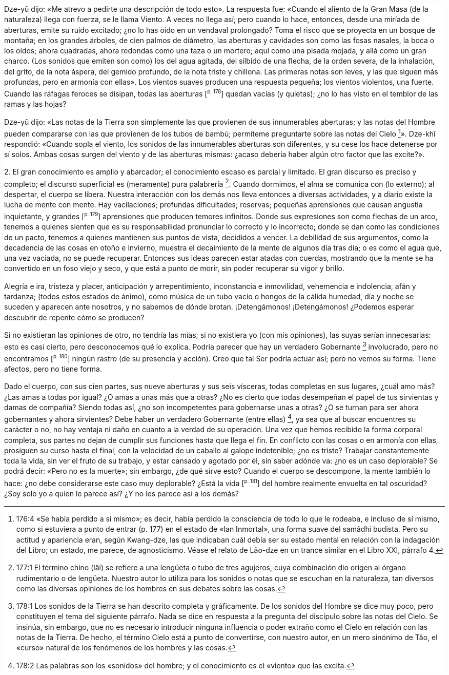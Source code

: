 Dze-yû dijo: «Me atrevo a pedirte una descripción de todo esto». La respuesta fue: «Cuando el aliento de la Gran Masa (de la naturaleza) llega con fuerza, se le llama Viento. A veces no llega así; pero cuando lo hace, entonces, desde una miríada de aberturas, emite su ruido excitado; ¿no lo has oído en un vendaval prolongado? Toma el risco que se proyecta en un bosque de montaña; en los grandes árboles, de cien palmos de diámetro, las aberturas y cavidades son como las fosas nasales, la boca o los oídos; ahora cuadradas, ahora redondas como una taza o un mortero; aquí como una pisada mojada, y allá como un gran charco. (Los sonidos que emiten son como) los del agua agitada, del silbido de una flecha, de la orden severa, de la inhalación, del grito, de la nota áspera, del gemido profundo, de la nota triste y chillona. Las primeras notas son leves, y las que siguen más profundas, pero en armonía con ellas». Los vientos suaves producen una respuesta pequeña; los vientos violentos, una fuerte. Cuando las ráfagas feroces se disipan, todas las aberturas <span id="p178">[<sup><small>p. 178</small></sup>]</span> quedan vacías (y quietas); ¿no lo has visto en el temblor de las ramas y las hojas?

Dze-yû dijo: «Las notas de la Tierra son simplemente las que provienen de sus innumerables aberturas; y las notas del Hombre pueden compararse con las que provienen de los tubos de bambú; permíteme preguntarte sobre las notas del Cielo [^79]». Dze-khî respondió: «Cuando sopla el viento, los sonidos de las innumerables aberturas son diferentes, y su cese los hace detenerse por sí solos. Ambas cosas surgen del viento y de las aberturas mismas: ¿acaso debería haber algún otro factor que las excite?».

2\. El gran conocimiento es amplio y abarcador; el conocimiento escaso es parcial y limitado. El gran discurso es preciso y completo; el discurso superficial es (meramente) pura palabrería [^80]. Cuando dormimos, el alma se comunica con (lo externo); al despertar, el cuerpo se libera. Nuestra interacción con los demás nos lleva entonces a diversas actividades, y a diario existe la lucha de mente con mente. Hay vacilaciones; profundas dificultades; reservas; pequeñas aprensiones que causan angustia inquietante, y grandes <span id="p179">[<sup><small>p. 179</small></sup>]</span> aprensiones que producen temores infinitos. Donde sus expresiones son como flechas de un arco, tenemos a quienes sienten que es su responsabilidad pronunciar lo correcto y lo incorrecto; donde se dan como las condiciones de un pacto, tenemos a quienes mantienen sus puntos de vista, decididos a vencer. La debilidad de sus argumentos, como la decadencia de las cosas en otoño e invierno, muestra el decaimiento de la mente de algunos día tras día; o es como el agua que, una vez vaciada, no se puede recuperar. Entonces sus ideas parecen estar atadas con cuerdas, mostrando que la mente se ha convertido en un foso viejo y seco, y que está a punto de morir, sin poder recuperar su vigor y brillo.

Alegría e ira, tristeza y placer, anticipación y arrepentimiento, inconstancia e inmovilidad, vehemencia e indolencia, afán y tardanza; (todos estos estados de ánimo), como música de un tubo vacío o hongos de la cálida humedad, día y noche se suceden y aparecen ante nosotros, y no sabemos de dónde brotan. ¡Detengámonos! ¡Detengámonos! ¿Podemos esperar descubrir de repente cómo se producen?

Si no existieran las opiniones de otro, no tendría las mías; si no existiera yo (con mis opiniones), las suyas serían innecesarias: esto es casi cierto, pero desconocemos qué lo explica. Podría parecer que hay un verdadero Gobernante [^81] involucrado, pero no encontramos <span id="p180">[<sup><small>p. 180</small></sup>]</span> ningún rastro (de su presencia y acción). Creo que tal Ser podría actuar así; pero no vemos su forma. Tiene afectos, pero no tiene forma.

Dado el cuerpo, con sus cien partes, sus nueve aberturas y sus seis vísceras, todas completas en sus lugares, ¿cuál amo más? ¿Las amas a todas por igual? ¿O amas a unas más que a otras? ¿No es cierto que todas desempeñan el papel de tus sirvientas y damas de compañía? Siendo todas así, ¿no son incompetentes para gobernarse unas a otras? ¿O se turnan para ser ahora gobernantes y ahora sirvientes? Debe haber un verdadero Gobernante (entre ellas) [^82], ya sea que al buscar encuentres su carácter o no, no hay ventaja ni daño en cuanto a la verdad de su operación. Una vez que hemos recibido la forma corporal completa, sus partes no dejan de cumplir sus funciones hasta que llega el fin. En conflicto con las cosas o en armonía con ellas, prosiguen su curso hasta el final, con la velocidad de un caballo al galope indetenible; ¿no es triste? Trabajar constantemente toda la vida, sin ver el fruto de su trabajo, y estar cansado y agotado por él, sin saber adónde va: ¿no es un caso deplorable? Se podrá decir: «Pero no es la muerte»; sin embargo, ¿de qué sirve esto? Cuando el cuerpo se descompone, la mente también lo hace: ¿no debe considerarse este caso muy deplorable? ¿Está la vida <span id="p181">[<sup><small>p. 181</small></sup>]</span> del hombre realmente envuelta en tal oscuridad? ¿Soy solo yo a quien le parece así? ¿Y no les parece así a los demás?


[^76]: 176:1 Véase págs. 128-130.
[^77]: 176:2 Nan-kwo, «el suburbio del sur», probablemente fue el barrio donde residió Dze-khî, y se usa como su apellido. Kwang-dze lo menciona varias veces en sus escritos: Libros IV, 7; XXVII, 4, y quizás en otros lugares.
[^78]: 176:3 Tenemos el apellido de este discípulo, Yen ( ![](/image/book/Taoism/Taoist_texts_vol_1/17600.jpg)); su nombre, Yen ( ![](/image/book/Taoism/Taoist_texts_vol_1/17601.jpg)); su epíteto honorario o póstumo (Khäng); y su denominación ordinaria, Dze-yû. El uso del epíteto muestra que él y su maestro habían vivido antes de nuestro autor.
[^79]: 176:4 «Se había perdido a sí mismo»; es decir, había perdido la consciencia de todo lo que le rodeaba, e incluso de sí mismo, como si estuviera a punto de entrar (p. 177) en el estado de «Ian Inmortal», una forma suave del samâdhi budista. Pero su actitud y apariencia eran, según Kwang-dze, las que indicaban cuál debía ser su estado mental en relación con la indagación del Libro; un estado, me parece, de agnosticismo. Véase el relato de Lâo-dze en un trance similar en el Libro XXI, párrafo 4.
[^80]: 177:1 El término chino (lâi) se refiere a una lengüeta o tubo de tres agujeros, cuya combinación dio origen al órgano rudimentario o de lengüeta. Nuestro autor lo utiliza para los sonidos o notas que se escuchan en la naturaleza, tan diversos como las diversas opiniones de los hombres en sus debates sobre las cosas.
[^81]: 178:1 Los sonidos de la Tierra se han descrito completa y gráficamente. De los sonidos del Hombre se dice muy poco, pero constituyen el tema del siguiente párrafo. Nada se dice en respuesta a la pregunta del discípulo sobre las notas del Cielo. Se insinúa, sin embargo, que no es necesario introducir ninguna influencia o poder extraño como el Cielo en relación con las notas de la Tierra. De hecho, el término Cielo está a punto de convertirse, con nuestro autor, en un mero sinónimo de Tâo, el «curso» natural de los fenómenos de los hombres y las cosas.
[^82]: 178:2 Las palabras son los «sonidos» del hombre; y el conocimiento es el «viento» que las excita.
[^83]: 179:1 «Un verdadero Gobernador» sería una traducción adecuada para «el Dios verdadero». Pero Kwang-dze no admitía ningún Poder o Ser sobrenatural actuando en el hombre. Su verdadero Gobernador era el Tao; y esto se hará cada vez más evidente a medida que avancemos en el estudio de sus Libros.
[^84]: 180:1 El nombre 'Gobernante' es diferente de 'Gobernador' mencionado anteriormente; pero ambos indican el mismo concepto en la mente del autor.
[^85]: 180:2 La respuesta correcta a esto sería que la mente no se disuelve con el cuerpo; y la verdadera opinión de Kwang-dze, como veremos, era que la vida y la muerte no eran más que fases en el desarrollo fenoménico. Pero el desarrollo de su argumento nos sugiere la pregunta: "¿Vale la pena vivir?".
[^86]: 181:1 Este 'maestro' es 'el Tâo'.
[^87]: 181:2 Expresando lo absurdo del caso. Este es uno de los dichos de Hui-dze; véase Libro XXXIII, párrafo 7.
[^88]: 181:3 El sucesor y consejero de Shun, quien hizo frente y remedió la inundación de Yâo.
[^89]: 182:1 Los seguidores de Confucio.
[^90]: 182:2 Los discípulos de Mih-dze, o Mih Tî, el heresiarca, a quien Mencio atacó tan ferozmente; véase Mencio, V, 1, 5, et al. Su época debe ubicarse entre Confucio y Mencio.
[^91]: 182:3 Es decir, la mente perfecta, el principio del Tâo.
[^92]: 182:4 Como lo enseñó Hui-dze; —ver XXXIII, 7; pero es dudoso que la cita de la enseñanza de Hui sea completa.
[^93]: 182:5 Equivalente al Tâo. Véase sobre el uso del término «Cielo» en Lâo-dze y Kwang-dze, en la Introducción, págs. 16-18.
[^94]: 183:1 Se entiende que el lenguaje de nuestro autor se refiere a las opiniones de Kung-sun Lung, contemporáneo de Hui-dze y sofista como él. Uno de sus tratados o argumentos se titulaba «El Caballo Blanco» y otro, «Señalando las Cosas». Si estos se hubieran conservado, habríamos visto con mayor claridad la pertinencia del texto. Pero la ilustración de los monos y sus acciones nos muestra que el propósito de todo el párrafo es que quienes discuten, aunque sus opiniones son básicamente las mismas, pueden discrepar, y con vehemencia, en sus palabras.
[^95]: 184:1 El carácter en el texto significa tanto 'un tallo de grano' como una viga horizontal. Cada significado tiene sus defensores aquí.
[^96]: 184:2 Una famosa belleza, una cortesana presentada por el rey de Yüeh a su enemigo, el rey de Wû, y que apresuró su camino hacia la ruina y la muerte, pereciendo ella misma al mismo tiempo.
[^97]: 185:1 Literalmente, 'el Moldeador o Moldeador del Cielo', otro nombre para el Tâo, por el cual se forman todas las cosas.
[^98]: 185:2 Véase el mismo pasaje en el Libro XXIII, párrafo 10.
[^99]: 185:3 La lectura habitual aquí es fäng ( ![](/image/book/Taoism/Taoist_texts_vol_1/18500.jpg)) 'un límite' o 'límite distintivo'. Lin Hsî-hung adopta la lectura ![](/image/book/Taoism/Taoist_texts_vol_1/18501.jpg), 'una respuesta', y lo he seguido.
[^100]: 186:1 Kâo Wän y Shih Kwang eran músicos del estado de Zin. Shih, que aparece como el apellido de Kwang, era su denominación como «maestro de música». Es difícil comprender por qué Kwang-dze presenta a estos hombres y sus costumbres, o cómo esto refuerza su argumento.
[^101]: 186:2 Quizás deberíamos leer aquí 'hijo', con especial referencia al hijo de Hui-Sze.
[^102]: 187:1 Refiriéndose, creo, a aquellos que dicen a continuación: 'Hubo un principio'.
[^104]: 187:2 Es decir, mirar las cosas desde el punto de vista de una no existencia original, y descartar todas las consideraciones de espacio y tiempo.
[^105]: 188:1 Sobre esta cláusula final, Ziâo Hung dice: «Evitando tal procedimiento, no habrá afirmaciones ni negaciones (ni contradicciones). La frase ![](/image/book/Taoism/Taoist_texts_vol_1/18800.jpg) aparece en el Libro varias veces, y los intérpretes han perdido su significado al no observar que ![](/image/book/Taoism/Taoist_texts_vol_1/18801.jpg) sirve simplemente como partícula final, y a menudo se le añade ![](/image/book/Taoism/Taoist_texts_vol_1/18802.jpg), sin afectar su significado». Véase también Wang Yin sobre los usos de ![](/image/book/Taoism/Taoist_texts_vol_1/18802.jpg) en ![](/image/book/Taoism/Taoist_texts_vol_1/18803.jpg), cap. 1208, art. 6.
[^106]: 188:2 Es decir, opuestos directos.
[^107]: 188:3 Literalmente ‘rectitudes’; la manera apropiada de tratar con las relaciones.
[^108]: 188:4 Literalmente, 'separaciones'.
[^109]: 189:1 Literalmente, «las seis conjunciones», es decir, los cuatro puntos cardinales del espacio, con el cenit y el nadir; a veces un nombre para el universo espacial. Aquí debemos restringir el significado como lo he hecho.
[^110]: 189:2 'La primavera y el otoño';—Anales de Lû de Confucio, aquí complementados por Kwang-dze. Véase Mencio, IV, ii,
[^111]: 189:3 Compárese con Tâo Teh King, cap. 25, et al.
[^112]: 190:1 Compárese el uso de ![](/image/book/Taoism/Taoist_texts_vol_1/19000.jpg) en el Shû King, I, iii, 11.
[^113]: 190:2 El clásico de Lao, en los caps. 1, 2.
[^115]: 190:3 Nombres para el Tâo.
[^116]: 190:4 Tres pequeños estados. ¿El deseo de Yao de aniquilar es un ejemplo de la "cualidad" de la "emulación" o de los celos?
[^118]: 190:5 Ambos sabios taoístas de la época de Yâo, supuestamente dos de los Perfectos a quienes Yâo visitó en la lejana colina de Kû-shih (I, par. 6). Según Hwang Mî, Wang Î fue maestro de Nieh Khüeh, y este, a su vez, de Hsü Yû.
[^119]: 191:1 Compárese el párrafo 1 del Libro XXII.
[^121]: 191:2 Dos famosas bellezas: la primera, contemporánea de Hsî Shih (párrafo 4, nota 2), y, como ella, también del estado de Yüeh; la segunda, hija de un jefe bárbaro de los Jung occidentales. Fue capturada por el duque Hsien de Zin en el año 672 a. C., quien posteriormente la convirtió en su esposa, con gran perjuicio para su familia y su estado.
[^122]: 192:1 No considerándolas hermosas, como lo hacían los hombres, sino aterrorizadas y repelidas por ellas.
[^123]: 192:2 Compárese el Libro 1, párrafos 3 y 5.
[^125]: 192:3 No sabemos nada del primero de estos hombres, salvo lo mencionado aquí; el otro aparece también en el Libro XXV, 6, qv. Si «el maestro» que sigue inmediatamente es Confucio, debieron ser contemporáneos suyos. El Khiû en la respuesta de Khang-wû parecería confirmar que «el maestro» era Confucio, pero los críticos más antiguos, y también algunos modernos, creen que el nombre de Khang-wû también era Khiû. Sin embargo, esta opinión presenta más dificultades que la otra. Mediante la cláusula intercalada en la traducción después del primer «Maestro», he evitado la incongruencia de atribuir la larga descripción del taoísmo a Confucio.
[^126]: 194:1 Compárese el relato que Lâo-dze hace de sí mismo en su Obra, cap. 20.
[^127]: 194:2 Véase la nota 2 en la página 191. Se dice que la dama era hija de un jefe bárbaro; aquí aparece como hija del guardián fronterizo de Aî. Pero su apellido de soltera, Kî ( ![](/image/book/Taoism/Taoist_texts_vol_1/19400.jpg)), indica que su padre debía ser descendiente de la familia real de Kâu. ¿Había abandonado su cargo de guardián y se había unido a una de las tribus Tî, que lo habían adoptado como jefe?
[^128]: 194:3 Zin era solo un marquesado. ¿Cómo se refiere Kwang-dze a su gobernante como «rey»?
[^129]: 194:4 Esto no podría ser; un hombre no vuelve en sí en su sueño, y en ese estado trata de interpretarlo.
[^130]: 195:1 Compárese XVIII, párr. 4.
[^131]: 196:1 Véase este pasaje nuevamente en el Libro XXVII, parte i, donde se dice que la frase que he llamado aquí 'la operación invisible del Cielo' es la misma que 'el Molde o Formador Celestial', es decir, el Formador Celestial, uno de los nombres taoístas para el Tâo.
[^132]: 196:2 Es decir, al rastrear todo hasta la unidad del Tao, hemos encontrado el eje al que convergen todas las opiniones contradictorias, todas las afirmaciones, todas las negaciones, todas las posturas y negativas, y que les proporciona la luz adecuada de la mente. Compárese con el párrafo 3.
[^133]: 196:3 Una historia con el mismo efecto que ésta, con algunas variaciones textuales, aparece en el Libro XXVII, inmediatamente después del párrafo 1 mencionado anteriormente.
[^134]: 197:1 La mente no puede descansar en causas segundas, y la primera causa, si hay una, es inescrutable.
[^135]: 197:2 Incluso estos deben esperar la voluntad de la criatura; pero el caso de la sombra es aún más notable.
[^136]: 197:3 Lo he puesto en sentido interrogativo, para que sea más gráfico, y debido a la partícula ![](/image/book/Taoism/Taoist_texts_vol_1/19700.jpg), que generalmente, aunque no necesariamente, es interrogativa.
[^138]: 197:4 Hsüan Ying, en sus comentarios sobre estas dos frases, resalta con gran acierto la fuerza de la historia: «Al observarlas en su apariencia ordinaria, existía necesariamente una diferencia entre ellas, pero en la ilusión del sueño, cada una se parecía a la otra, ¡y no podían distinguirse! Kâu podría ser una mariposa, y la mariposa podría ser Kâu; podemos ver que en el mundo todo rastro de aquello y de esto puede desaparecer, al quedar bajo la influencia de las transformaciones». Para la frase «la transformación de las cosas», véase el Libro X1, párrafo 5, y otros. Pero el taoísmo aquí difícilmente puede distinguirse del budismo, que sostiene que toda experiencia humana es simplemente mâya o ilusión.